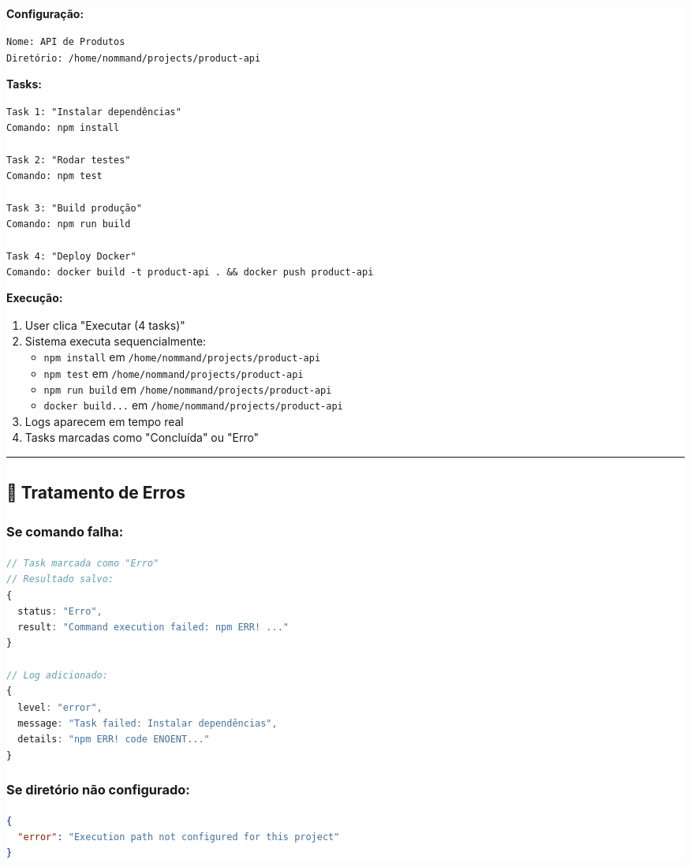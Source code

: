 **Configuração:**
```
Nome: API de Produtos
Diretório: /home/nommand/projects/product-api
```

**Tasks:**
```
Task 1: "Instalar dependências"
Comando: npm install

Task 2: "Rodar testes"
Comando: npm test

Task 3: "Build produção"
Comando: npm run build

Task 4: "Deploy Docker"
Comando: docker build -t product-api . && docker push product-api
```

**Execução:**
1. User clica "Executar (4 tasks)"
2. Sistema executa sequencialmente:
   - `npm install` em `/home/nommand/projects/product-api`
   - `npm test` em `/home/nommand/projects/product-api`
   - `npm run build` em `/home/nommand/projects/product-api`
   - `docker build...` em `/home/nommand/projects/product-api`
3. Logs aparecem em tempo real
4. Tasks marcadas como "Concluída" ou "Erro"

---

## 🐛 Tratamento de Erros

### Se comando falha:
```typescript
// Task marcada como "Erro"
// Resultado salvo:
{
  status: "Erro",
  result: "Command execution failed: npm ERR! ..."
}

// Log adicionado:
{
  level: "error",
  message: "Task failed: Instalar dependências",
  details: "npm ERR! code ENOENT..."
}
```

### Se diretório não configurado:
```json
{
  "error": "Execution path not configured for this project"
}
```
